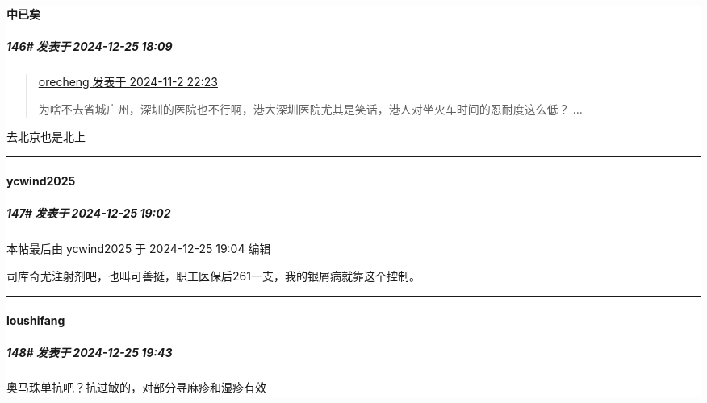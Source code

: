 ####  中已矣  
##### 146#       发表于 2024-12-25 18:09

<blockquote><a href="httphttps://bbs.saraba1st.com/2b/forum.php?mod=redirect&amp;goto=findpost&amp;pid=66604377&amp;ptid=2205516" target="_blank">orecheng 发表于 2024-11-2 22:23</a>

为啥不去省城广州，深圳的医院也不行啊，港大深圳医院尤其是笑话，港人对坐火车时间的忍耐度这么低？ ...</blockquote>
去北京也是北上


*****

####  ycwind2025  
##### 147#       发表于 2024-12-25 19:02

 本帖最后由 ycwind2025 于 2024-12-25 19:04 编辑 

司库奇尤注射剂吧，也叫可善挺，职工医保后261一支，我的银屑病就靠这个控制。


*****

####  loushifang  
##### 148#       发表于 2024-12-25 19:43

奥马珠单抗吧？抗过敏的，对部分寻麻疹和湿疹有效


